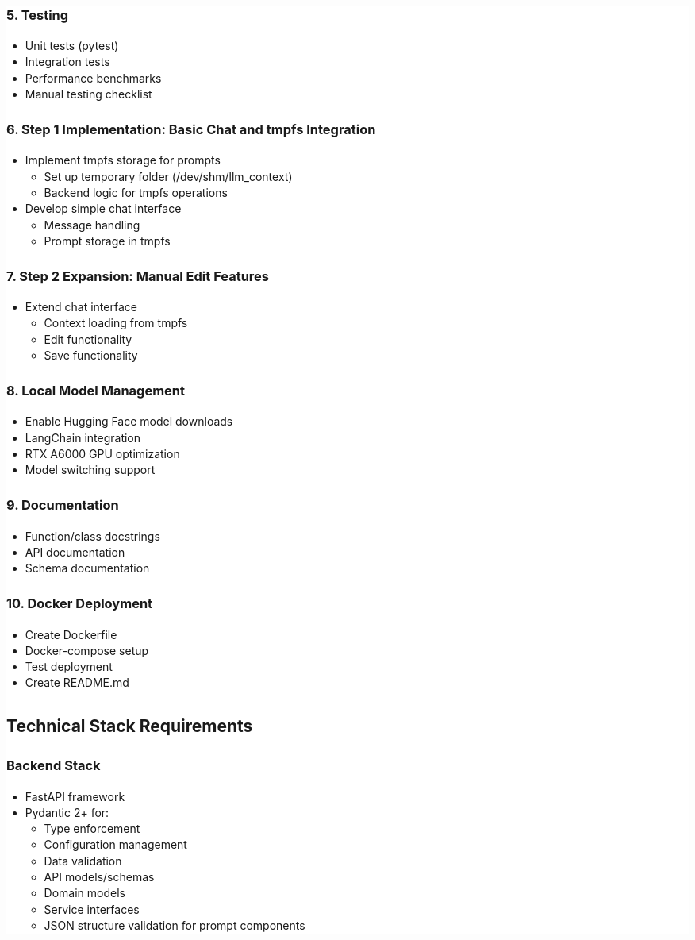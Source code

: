 ### 5. Testing

- Unit tests (pytest)
- Integration tests
- Performance benchmarks
- Manual testing checklist

### 6. Step 1 Implementation: Basic Chat and tmpfs Integration

- Implement tmpfs storage for prompts
  - Set up temporary folder (/dev/shm/llm_context)
  - Backend logic for tmpfs operations
- Develop simple chat interface
  - Message handling
  - Prompt storage in tmpfs

### 7. Step 2 Expansion: Manual Edit Features

- Extend chat interface
  - Context loading from tmpfs
  - Edit functionality
  - Save functionality

### 8. Local Model Management

- Enable Hugging Face model downloads
- LangChain integration
- RTX A6000 GPU optimization
- Model switching support

### 9. Documentation

- Function/class docstrings
- API documentation
- Schema documentation

### 10. Docker Deployment

- Create Dockerfile
- Docker-compose setup
- Test deployment
- Create README.md

## Technical Stack Requirements

### Backend Stack

- FastAPI framework
- Pydantic 2+ for:
  - Type enforcement
  - Configuration management
  - Data validation
  - API models/schemas
  - Domain models
  - Service interfaces
  - JSON structure validation for prompt components
